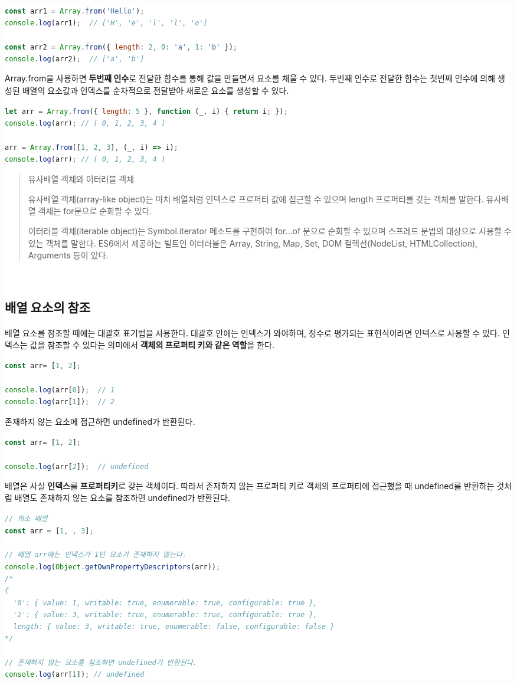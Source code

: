 

```js
const arr1 = Array.from('Hello');
console.log(arr1);  // ['H', 'e', 'l', 'l', 'o']

const arr2 = Array.from({ length: 2, 0: 'a', 1: 'b' });
console.log(arr2);  // ['a', 'b']
```

Array.from을 사용하면 <strong>두번째 인수</strong>로 전달한 함수를 통해 값을 만들면서 요소를 채울 수 있다. 두번째 인수로 전달한 함수는 첫번째 인수에 의해 생성된 배열의 요소값과 인덱스를 순차적으로 전달받아 새로운 요소를 생성할 수 있다.

```js
let arr = Array.from({ length: 5 }, function (_, i) { return i; });
console.log(arr); // [ 0, 1, 2, 3, 4 ]

arr = Array.from([1, 2, 3], (_, i) => i);
console.log(arr); // [ 0, 1, 2, 3, 4 ]
```

> 유사배열 객체와 이터러블 객체
>
> 유사배열 객체(array-like object)는 마치 배열처럼 인덱스로 프로퍼티 값에 접근할 수 있으며 length 프로퍼티를 갖는 객체를 말한다. 유사배열 객체는 for문으로 순회할 수 있다.
>
> 이터러블 객체(iterable object)는 Symbol.iterator 메소드를 구현하여 for...of 문으로 순회할 수 있으며 스프레드 문법의 대상으로 사용할 수 있는 객체를 말한다. ES6에서 제공하는 빌트인 이터러블은 Array, String, Map, Set, DOM 컬렉션(NodeList, HTMLCollection), Arguments 등이 있다.

 <br>

## 배열 요소의 참조

배열 요소를 참조할 때에는 대괄호 표기법을 사용한다. 대괄호 안에는 인덱스가 와야하며, 정수로 평가되는 표현식이라면 인덱스로 사용할 수 있다. 인덱스는 값을 참조할 수 있다는 의미에서 <strong>객체의 프로퍼티 키와 같은 역할</strong>을 한다.

```js
const arr= [1, 2];

console.log(arr[0]);  // 1
console.log(arr[1]);  // 2
```

존재하지 않는 요소에 접근하면 undefined가 반환된다.

```js
const arr= [1, 2];

console.log(arr[2]);  // undefined
```

배열은 사실 **인덱스**를 **프로퍼티키**로 갖는 객체이다. 따라서 존재하지 않는 프로퍼티 키로 객체의 프로퍼티에 접근했을 때 undefined를 반환하는 것처럼 배열도 존재하지 않는 요소를 참조하면 undefined가 반환된다.

```js
// 희소 배열
const arr = [1, , 3];

// 배열 arr에는 인덱스가 1인 요소가 존재하지 않는다.
console.log(Object.getOwnPropertyDescriptors(arr));
/*
{
  '0': { value: 1, writable: true, enumerable: true, configurable: true },
  '2': { value: 3, writable: true, enumerable: true, configurable: true },
  length: { value: 3, writable: true, enumerable: false, configurable: false }
*/

// 존재하지 않는 요소를 참조하면 undefined가 반환된다.
console.log(arr[1]); // undefined
```